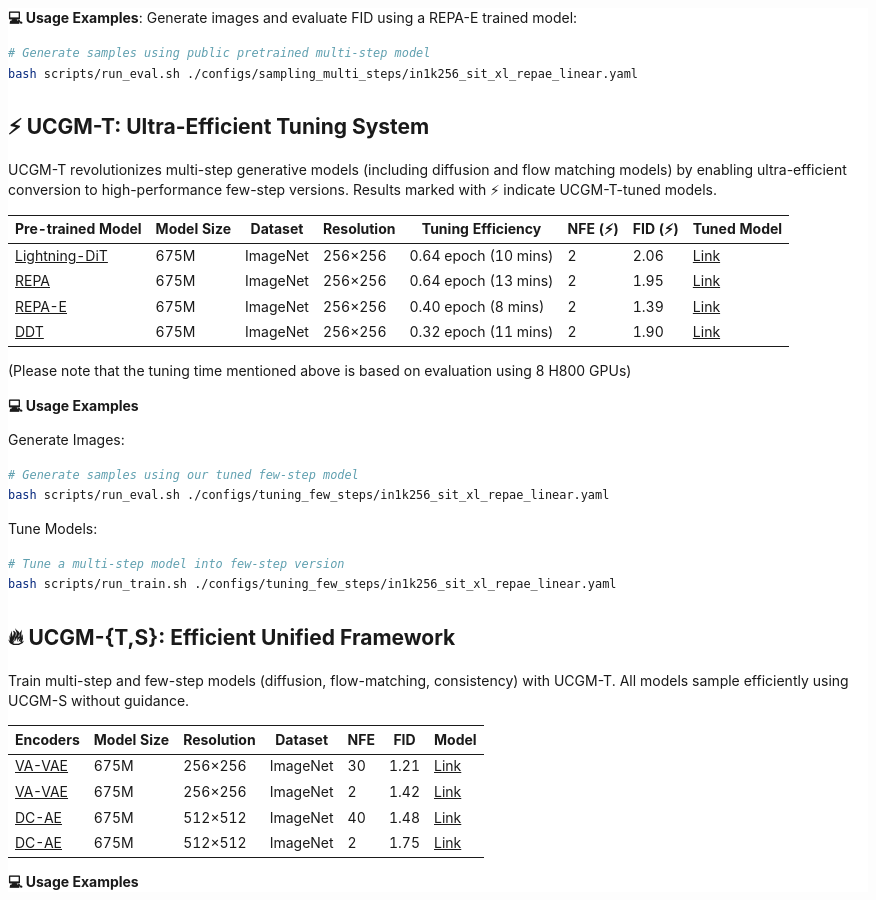 **:computer: Usage Examples**: Generate images and evaluate FID using a REPA-E trained model:
```bash
# Generate samples using public pretrained multi-step model
bash scripts/run_eval.sh ./configs/sampling_multi_steps/in1k256_sit_xl_repae_linear.yaml
```

## :zap: UCGM-T: Ultra-Efficient Tuning System

UCGM-T revolutionizes multi-step generative models (including diffusion and flow matching models) by enabling ultra-efficient conversion to high-performance few-step versions. Results marked with :zap: indicate UCGM-T-tuned models.

| Pre-trained Model                                       | Model Size | Dataset  | Resolution | Tuning Efficiency  | NFE (⚡) | FID (⚡) | Tuned Model                                             |
| ------------------------------------------------------- | ---------- | -------- | ---------- | -------------------- | ------- | ------- | ------------------------------------------------------- |
| [Lightning-DiT](https://github.com/hustvl/LightningDiT) | 675M       | ImageNet | 256×256    | 0.64 epoch (10 mins) | 2       | 2.06    | [Link](https://huggingface.co/sp12138sp/UCGM/tree/main) |
| [REPA](https://github.com/sihyun-yu/REPA)               | 675M       | ImageNet | 256×256    | 0.64 epoch (13 mins) | 2       | 1.95    | [Link](https://huggingface.co/sp12138sp/UCGM/tree/main) |
| [REPA-E](https://github.com/End2End-Diffusion/REPA-E)   | 675M       | ImageNet | 256×256    | 0.40 epoch (8 mins)  | 2       | 1.39    | [Link](https://huggingface.co/sp12138sp/UCGM/tree/main) |
| [DDT](https://github.com/MCG-NJU/DDT)                   | 675M       | ImageNet | 256×256    | 0.32 epoch (11 mins) | 2       | 1.90    | [Link](https://huggingface.co/sp12138sp/UCGM/tree/main) |

(Please note that the tuning time mentioned above is based on evaluation using 8 H800 GPUs)

**:computer: Usage Examples**

Generate Images:
```bash
# Generate samples using our tuned few-step model
bash scripts/run_eval.sh ./configs/tuning_few_steps/in1k256_sit_xl_repae_linear.yaml
```

Tune Models:
```bash
# Tune a multi-step model into few-step version
bash scripts/run_train.sh ./configs/tuning_few_steps/in1k256_sit_xl_repae_linear.yaml
```


## :fire: UCGM-{T,S}: Efficient Unified Framework

Train multi-step and few-step models (diffusion, flow-matching, consistency) with UCGM-T. All models sample efficiently using UCGM-S without guidance.

| Encoders                                                                            | Model Size | Resolution  | Dataset  | NFE | FID  | Model                                                   |
| ----------------------------------------------------------------------------------- | ---------- | ----------- | -------- | --- | ---- | ------------------------------------------------------- |
| [VA-VAE](https://github.com/hustvl/LightningDiT)                                    | 675M       | 256×256     | ImageNet | 30  | 1.21 | [Link](https://huggingface.co/sp12138sp/UCGM/tree/main) |
| [VA-VAE](https://github.com/hustvl/LightningDiT)                                    | 675M       | 256×256     | ImageNet | 2   | 1.42 | [Link](https://huggingface.co/sp12138sp/UCGM/tree/main) |
| [DC-AE](https://github.com/mit-han-lab/efficientvit/tree/master/applications/dc_ae) | 675M       | 512×512     | ImageNet | 40  | 1.48 | [Link](https://huggingface.co/sp12138sp/UCGM/tree/main) |
| [DC-AE](https://github.com/mit-han-lab/efficientvit/tree/master/applications/dc_ae) | 675M       | 512×512     | ImageNet | 2   | 1.75 | [Link](https://huggingface.co/sp12138sp/UCGM/tree/main) |

**:computer: Usage Examples**

